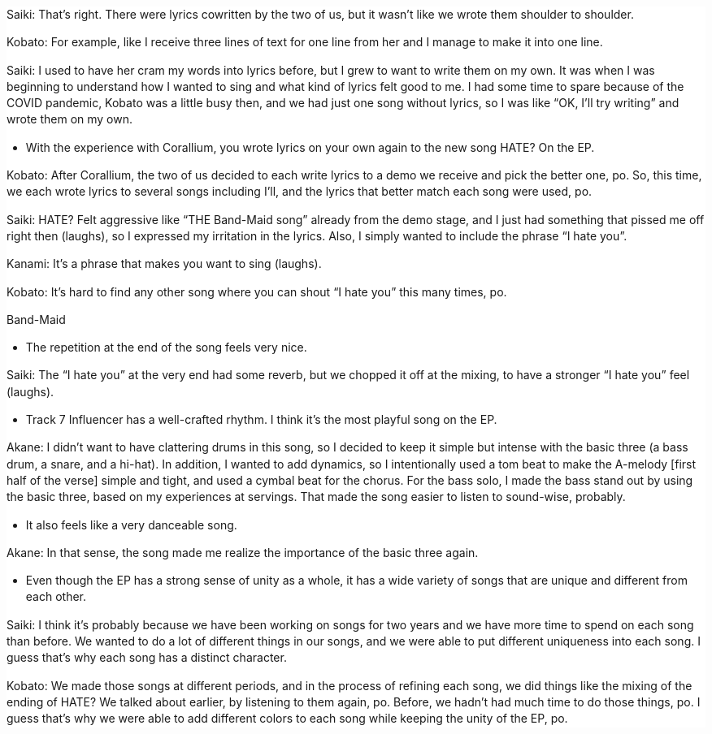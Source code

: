 Saiki: That’s right. There were lyrics cowritten by the two of us, but it wasn’t like we wrote them shoulder to shoulder.

Kobato: For example, like I receive three lines of text for one line from her and I manage to make it into one line.

Saiki: I used to have her cram my words into lyrics before, but I grew to want to write them on my own. It was when I was beginning to understand how I wanted to sing and what kind of lyrics felt good to me. I had some time to spare because of the COVID pandemic, Kobato was a little busy then, and we had just one song without lyrics, so I was like “OK, I’ll try writing” and wrote them on my own.

- With the experience with Corallium, you wrote lyrics on your own again to the new song HATE? On the EP.

Kobato: After Corallium, the two of us decided to each write lyrics to a demo we receive and pick the better one, po. So, this time, we each wrote lyrics to several songs including I’ll, and the lyrics that better match each song were used, po.

Saiki: HATE? Felt aggressive like “THE Band-Maid song” already from the demo stage, and I just had something that pissed me off right then (laughs), so I expressed my irritation in the lyrics. Also, I simply wanted to include the phrase “I hate you”.

Kanami: It’s a phrase that makes you want to sing (laughs).

Kobato: It’s hard to find any other song where you can shout “I hate you” this many times, po.

Band-Maid

- The repetition at the end of the song feels very nice.

Saiki: The “I hate you” at the very end had some reverb, but we chopped it off at the mixing, to have a stronger “I hate you” feel (laughs).

- Track 7 Influencer has a well-crafted rhythm. I think it’s the most playful song on the EP.

Akane: I didn’t want to have clattering drums in this song, so I decided to keep it simple but intense with the basic three (a bass drum, a snare, and a hi-hat). In addition, I wanted to add dynamics, so I intentionally used a tom beat to make the A-melody [first half of the verse] simple and tight, and used a cymbal beat for the chorus. For the bass solo, I made the bass stand out by using the basic three, based on my experiences at servings. That made the song easier to listen to sound-wise, probably.

- It also feels like a very danceable song.

Akane: In that sense, the song made me realize the importance of the basic three again.

- Even though the EP has a strong sense of unity as a whole, it has a wide variety of songs that are unique and different from each other.

Saiki: I think it’s probably because we have been working on songs for two years and we have more time to spend on each song than before. We wanted to do a lot of different things in our songs, and we were able to put different uniqueness into each song. I guess that’s why each song has a distinct character.

Kobato: We made those songs at different periods, and in the process of refining each song, we did things like the mixing of the ending of HATE? We talked about earlier, by listening to them again, po. Before, we hadn’t had much time to do those things, po. I guess that’s why we were able to add different colors to each song while keeping the unity of the EP, po.
